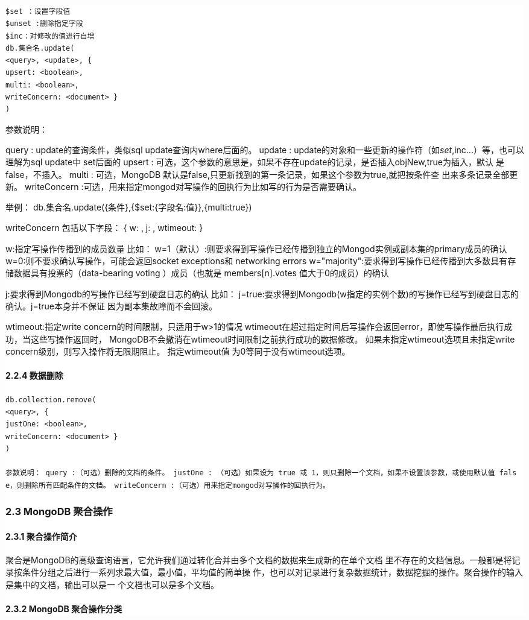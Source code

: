 ```
$set ：设置字段值 
$unset :删除指定字段 
$inc：对修改的值进行自增 
db.集合名.update(
<query>, <update>, {
upsert: <boolean>,
multi: <boolean>,
writeConcern: <document> }
)
```



参数说明：

query : update的查询条件，类似sql update查询内where后面的。 update : update的对象和一些更新的操作符（如$set,$inc...）等，也可以理解为sql update中 set后面的 upsert : 可选，这个参数的意思是，如果不存在update的记录，是否插入objNew,true为插入，默认 是false，不插入。 multi : 可选，MongoDB 默认是false,只更新找到的第一条记录，如果这个参数为true,就把按条件查 出来多条记录全部更新。 writeConcern :可选，用来指定mongod对写操作的回执行为比如写的行为是否需要确认。

举例： db.集合名.update({条件},{$set:{字段名:值}},{multi:true})

writeConcern 包括以下字段： { w: <value>, j: <boolean>, wtimeout: <number> }

w:指定写操作传播到的成员数量 比如： w=1（默认）:则要求得到写操作已经传播到独立的Mongod实例或副本集的primary成员的确认 w=0:则不要求确认写操作，可能会返回socket exceptions和 networking errors w="majority":要求得到写操作已经传播到大多数具有存储数据具有投票的（data-bearing voting ）成员（也就是 members[n].votes 值大于0的成员）的确认

j:要求得到Mongodb的写操作已经写到硬盘日志的确认 比如： j=true:要求得到Mongodb(w指定的实例个数)的写操作已经写到硬盘日志的确认。j=true本身并不保证 因为副本集故障而不会回滚。

wtimeout:指定write concern的时间限制，只适用于w>1的情况 wtimeout在超过指定时间后写操作会返回error，即使写操作最后执行成功，当这些写操作返回时， MongoDB不会撤消在wtimeout时间限制之前执行成功的数据修改。 如果未指定wtimeout选项且未指定write concern级别，则写入操作将无限期阻止。 指定wtimeout值 为0等同于没有wtimeout选项。

#### 2.2.4 数据删除

```
db.collection.remove(
<query>, {
justOne: <boolean>,
writeConcern: <document> }
) 

参数说明： query :（可选）删除的文档的条件。 justOne : （可选）如果设为 true 或 1，则只删除一个文档，如果不设置该参数，或使用默认值 false，则删除所有匹配条件的文档。 writeConcern :（可选）用来指定mongod对写操作的回执行为。
```

### 2.3 MongoDB 聚合操作

#### 2.3.1 聚合操作简介

聚合是MongoDB的高级查询语言，它允许我们通过转化合并由多个文档的数据来生成新的在单个文档 里不存在的文档信息。一般都是将记录按条件分组之后进行一系列求最大值，最小值，平均值的简单操 作，也可以对记录进行复杂数据统计，数据挖掘的操作。聚合操作的输入是集中的文档，输出可以是一 个文档也可以是多个文档。

#### 2.3.2 MongoDB 聚合操作分类
